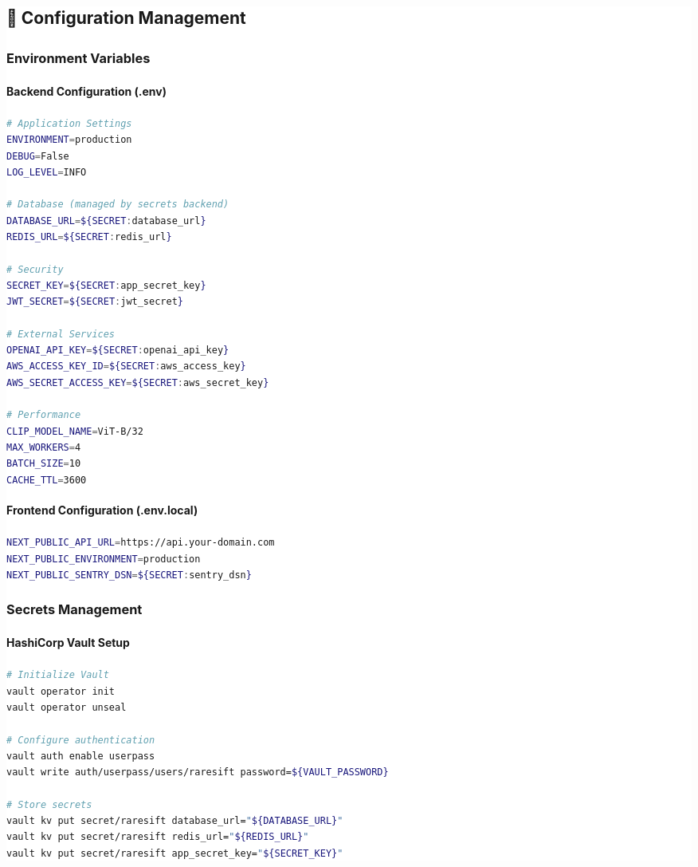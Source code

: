 ## 🔧 Configuration Management

### Environment Variables

#### Backend Configuration (.env)
```bash
# Application Settings
ENVIRONMENT=production
DEBUG=False
LOG_LEVEL=INFO

# Database (managed by secrets backend)
DATABASE_URL=${SECRET:database_url}
REDIS_URL=${SECRET:redis_url}

# Security
SECRET_KEY=${SECRET:app_secret_key}
JWT_SECRET=${SECRET:jwt_secret}

# External Services
OPENAI_API_KEY=${SECRET:openai_api_key}
AWS_ACCESS_KEY_ID=${SECRET:aws_access_key}
AWS_SECRET_ACCESS_KEY=${SECRET:aws_secret_key}

# Performance
CLIP_MODEL_NAME=ViT-B/32
MAX_WORKERS=4
BATCH_SIZE=10
CACHE_TTL=3600
```

#### Frontend Configuration (.env.local)
```bash
NEXT_PUBLIC_API_URL=https://api.your-domain.com
NEXT_PUBLIC_ENVIRONMENT=production
NEXT_PUBLIC_SENTRY_DSN=${SECRET:sentry_dsn}
```

### Secrets Management

#### HashiCorp Vault Setup
```bash
# Initialize Vault
vault operator init
vault operator unseal

# Configure authentication
vault auth enable userpass
vault write auth/userpass/users/raresift password=${VAULT_PASSWORD}

# Store secrets
vault kv put secret/raresift database_url="${DATABASE_URL}"
vault kv put secret/raresift redis_url="${REDIS_URL}"
vault kv put secret/raresift app_secret_key="${SECRET_KEY}"
```
